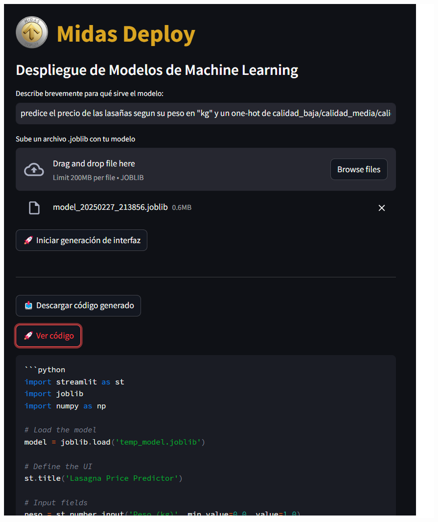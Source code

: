 ![Midas Imagen](https://github.com/warc0s/MIDAS/blob/main/Extra/Imagenes/Midas_Deploy_8_2.png?raw=true)
